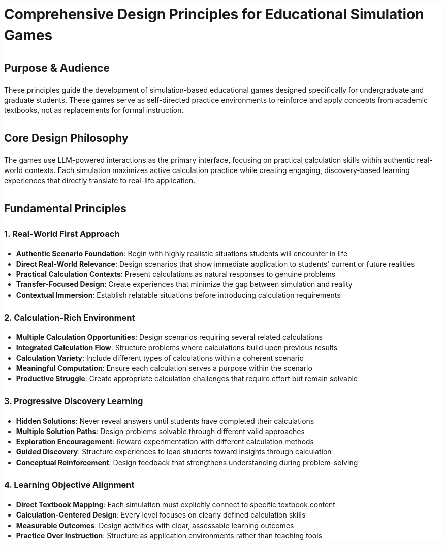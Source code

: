# Comprehensive Design Principles for Educational Simulation Games

## Purpose & Audience
These principles guide the development of simulation-based educational games designed specifically for undergraduate and graduate students. These games serve as self-directed practice environments to reinforce and apply concepts from academic textbooks, not as replacements for formal instruction.

## Core Design Philosophy
The games use LLM-powered interactions as the primary interface, focusing on practical calculation skills within authentic real-world contexts. Each simulation maximizes active calculation practice while creating engaging, discovery-based learning experiences that directly translate to real-life application.

## Fundamental Principles

### 1. Real-World First Approach
- **Authentic Scenario Foundation**: Begin with highly realistic situations students will encounter in life
- **Direct Real-World Relevance**: Design scenarios that show immediate application to students' current or future realities
- **Practical Calculation Contexts**: Present calculations as natural responses to genuine problems
- **Transfer-Focused Design**: Create experiences that minimize the gap between simulation and reality
- **Contextual Immersion**: Establish relatable situations before introducing calculation requirements

### 2. Calculation-Rich Environment
- **Multiple Calculation Opportunities**: Design scenarios requiring several related calculations
- **Integrated Calculation Flow**: Structure problems where calculations build upon previous results
- **Calculation Variety**: Include different types of calculations within a coherent scenario
- **Meaningful Computation**: Ensure each calculation serves a purpose within the scenario
- **Productive Struggle**: Create appropriate calculation challenges that require effort but remain solvable

### 3. Progressive Discovery Learning
- **Hidden Solutions**: Never reveal answers until students have completed their calculations
- **Multiple Solution Paths**: Design problems solvable through different valid approaches
- **Exploration Encouragement**: Reward experimentation with different calculation methods
- **Guided Discovery**: Structure experiences to lead students toward insights through calculation
- **Conceptual Reinforcement**: Design feedback that strengthens understanding during problem-solving

### 4. Learning Objective Alignment
- **Direct Textbook Mapping**: Each simulation must explicitly connect to specific textbook content
- **Calculation-Centered Design**: Every level focuses on clearly defined calculation skills
- **Measurable Outcomes**: Design activities with clear, assessable learning outcomes
- **Practice Over Instruction**: Structure as application environments rather than teaching tools
